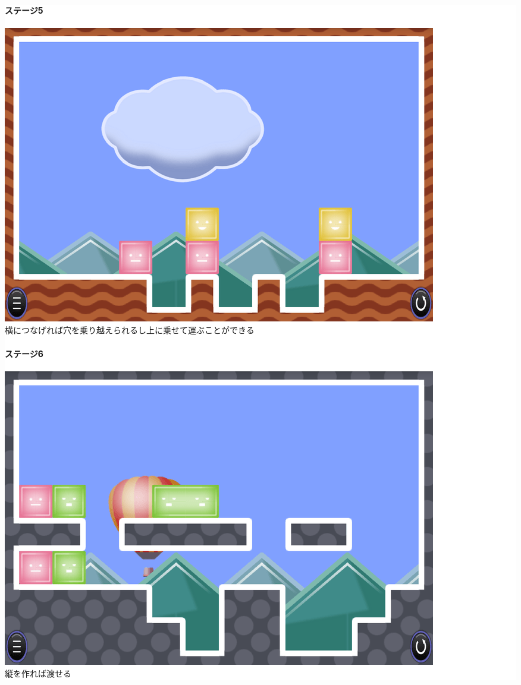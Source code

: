 #### ステージ5
![5](stage005.png)<br>
横につなげれば穴を乗り越えられるし上に乗せて運ぶことができる

#### ステージ6
![6](stage006.png)<br>
縦を作れば渡せる
